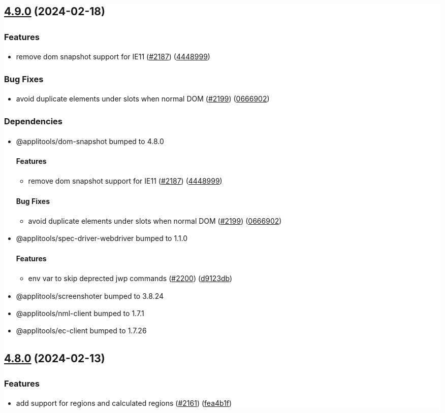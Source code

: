 


## [4.9.0](https://github.com/applitools/eyes.sdk.javascript1/compare/js/core@4.8.0...js/core@4.9.0) (2024-02-18)


### Features

* remove dom snapshot support for IE11 ([#2187](https://github.com/applitools/eyes.sdk.javascript1/issues/2187)) ([4448999](https://github.com/applitools/eyes.sdk.javascript1/commit/4448999ce367f1302eeb36c8484a729fe4e1159b))


### Bug Fixes

* avoid duplicate elements under slots when normal DOM ([#2199](https://github.com/applitools/eyes.sdk.javascript1/issues/2199)) ([0666902](https://github.com/applitools/eyes.sdk.javascript1/commit/0666902254ba5e0ca7b2a7cd1abe1d7d2a3bc837))


### Dependencies

* @applitools/dom-snapshot bumped to 4.8.0
  #### Features

  * remove dom snapshot support for IE11 ([#2187](https://github.com/applitools/eyes.sdk.javascript1/issues/2187)) ([4448999](https://github.com/applitools/eyes.sdk.javascript1/commit/4448999ce367f1302eeb36c8484a729fe4e1159b))


  #### Bug Fixes

  * avoid duplicate elements under slots when normal DOM ([#2199](https://github.com/applitools/eyes.sdk.javascript1/issues/2199)) ([0666902](https://github.com/applitools/eyes.sdk.javascript1/commit/0666902254ba5e0ca7b2a7cd1abe1d7d2a3bc837))
* @applitools/spec-driver-webdriver bumped to 1.1.0
  #### Features

  * env var to skip deprected jwp commands ([#2200](https://github.com/applitools/eyes.sdk.javascript1/issues/2200)) ([d9123db](https://github.com/applitools/eyes.sdk.javascript1/commit/d9123dbba85679d1c6999718b90b89debb18ed18))
* @applitools/screenshoter bumped to 3.8.24

* @applitools/nml-client bumped to 1.7.1

* @applitools/ec-client bumped to 1.7.26


## [4.8.0](https://github.com/applitools/eyes.sdk.javascript1/compare/js/core@4.7.1...js/core@4.8.0) (2024-02-13)


### Features

* add support for regions and calculated regions ([#2161](https://github.com/applitools/eyes.sdk.javascript1/issues/2161)) ([fea4b1f](https://github.com/applitools/eyes.sdk.javascript1/commit/fea4b1fca3d8f59eada2b5186cd32d47352ccf1a))
